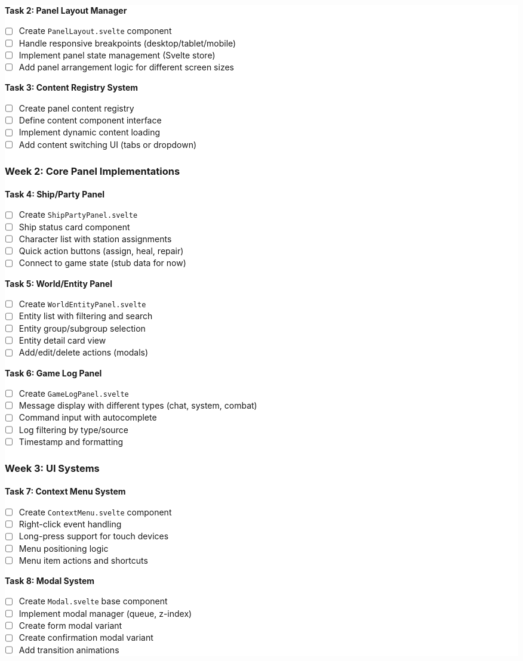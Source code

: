 **Task 2: Panel Layout Manager**

- [ ] Create `PanelLayout.svelte` component
- [ ] Handle responsive breakpoints (desktop/tablet/mobile)
- [ ] Implement panel state management (Svelte store)
- [ ] Add panel arrangement logic for different screen sizes

**Task 3: Content Registry System**

- [ ] Create panel content registry
- [ ] Define content component interface
- [ ] Implement dynamic content loading
- [ ] Add content switching UI (tabs or dropdown)

### Week 2: Core Panel Implementations

**Task 4: Ship/Party Panel**

- [ ] Create `ShipPartyPanel.svelte`
- [ ] Ship status card component
- [ ] Character list with station assignments
- [ ] Quick action buttons (assign, heal, repair)
- [ ] Connect to game state (stub data for now)

**Task 5: World/Entity Panel**

- [ ] Create `WorldEntityPanel.svelte`
- [ ] Entity list with filtering and search
- [ ] Entity group/subgroup selection
- [ ] Entity detail card view
- [ ] Add/edit/delete actions (modals)

**Task 6: Game Log Panel**

- [ ] Create `GameLogPanel.svelte`
- [ ] Message display with different types (chat, system, combat)
- [ ] Command input with autocomplete
- [ ] Log filtering by type/source
- [ ] Timestamp and formatting

### Week 3: UI Systems

**Task 7: Context Menu System**

- [ ] Create `ContextMenu.svelte` component
- [ ] Right-click event handling
- [ ] Long-press support for touch devices
- [ ] Menu positioning logic
- [ ] Menu item actions and shortcuts

**Task 8: Modal System**

- [ ] Create `Modal.svelte` base component
- [ ] Implement modal manager (queue, z-index)
- [ ] Create form modal variant
- [ ] Create confirmation modal variant
- [ ] Add transition animations
